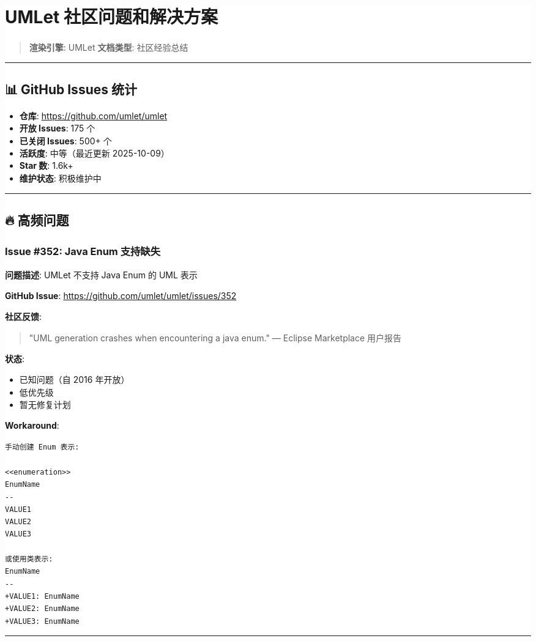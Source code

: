 # UMLet 社区问题和解决方案

> **渲染引擎**: UMLet
> **文档类型**: 社区经验总结

---

## 📊 GitHub Issues 统计

- **仓库**: https://github.com/umlet/umlet
- **开放 Issues**: 175 个
- **已关闭 Issues**: 500+ 个
- **活跃度**: 中等（最近更新 2025-10-09）
- **Star 数**: 1.6k+
- **维护状态**: 积极维护中

---

## 🔥 高频问题

### Issue #352: Java Enum 支持缺失

**问题描述**: UMLet 不支持 Java Enum 的 UML 表示

**GitHub Issue**: https://github.com/umlet/umlet/issues/352

**社区反馈**:
> "UML generation crashes when encountering a java enum."
> — Eclipse Marketplace 用户报告

**状态**:
- 已知问题（自 2016 年开放）
- 低优先级
- 暂无修复计划

**Workaround**:
```
手动创建 Enum 表示:

<<enumeration>>
EnumName
--
VALUE1
VALUE2
VALUE3

或使用类表示:
EnumName
--
+VALUE1: EnumName
+VALUE2: EnumName
+VALUE3: EnumName
```

---